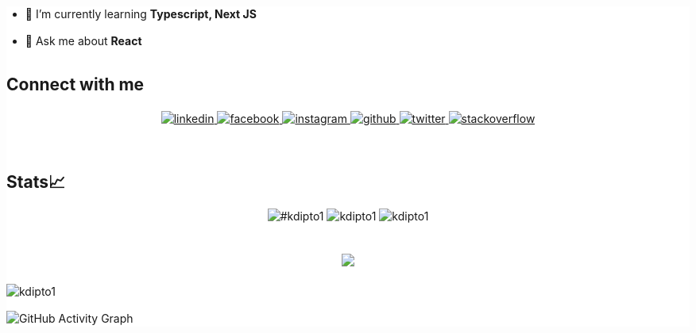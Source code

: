 
- 🌱 I’m currently learning **Typescript, Next JS**

- 💬 Ask me about **React**


## Connect with me  
<div align="center">
<a href="https://linkedin.com/in/dipto-karmaker-733271202" target="_blank">
<img src=https://img.shields.io/badge/linkedin-%231E77B5.svg?&style=for-the-badge&logo=linkedin&logoColor=white alt=linkedin style="margin-bottom: 5px;" />
</a>
<a href="https://www.facebook.com/dipto.karmaker.9" target="_blank">
<img src=https://img.shields.io/badge/facebook-%232E87FB.svg?&style=for-the-badge&logo=facebook&logoColor=white alt=facebook style="margin-bottom: 5px;" />
</a>
<a href="https://instagram.com/kdipto2" target="_blank">
<img src=https://img.shields.io/badge/instagram-%23000000.svg?&style=for-the-badge&logo=instagram&logoColor=white alt=instagram style="margin-bottom: 5px;" />
</a>
<a href="https://github.com/kdipto1" target="_blank">
<img src=https://img.shields.io/badge/github-%2324292e.svg?&style=for-the-badge&logo=github&logoColor=white alt=github style="margin-bottom: 5px;" />
</a>
<a href="https://twitter.com/kdipto2" target="_blank">
<img src=https://img.shields.io/badge/twitter-%2300acee.svg?&style=for-the-badge&logo=twitter&logoColor=white alt=twitter style="margin-bottom: 5px;" />
</a>
<a href="https://stackoverflow.com/users/15694644/dipto-roy" target="_blank">
<img src=https://img.shields.io/badge/stackoverflow-%23F28032.svg?&style=for-the-badge&logo=stackoverflow&logoColor=white alt=stackoverflow style="margin-bottom: 5px;" />
</a>  
</div> 

<br>

## Stats📈 
<p align="center"> <img width="40%" src="https://github-readme-stats.vercel.app/api/top-langs?username=kdipto1&show_icons=true&theme=dark&hide_border=true&layout=compact" alt="#kdipto1" />  
<img width="48%" src="https://github-readme-stats.vercel.app/api?username=kdipto1&show_icons=true&theme=dark&hide_border=true" alt="kdipto1" /> 
<img width="48%" src="https://github-readme-streak-stats.herokuapp.com/?user=kdipto1&theme=dark&hide_border=true" alt="kdipto1" /> </p> 
  
<br>
<div align="center">
<img src="https://komarev.com/ghpvc/?username=kdipto1&&style=flat-square" align="center" />
</div>  
<br>

<img width="" src="https://activity-graph.herokuapp.com/graph?username=kdipto1&theme=dark&hide_border=true" alt="kdipto1" />

![GitHub Activity Graph](https://activity-graph.herokuapp.com/graph?username=kdipto1&theme=dark&hide_border=true)



